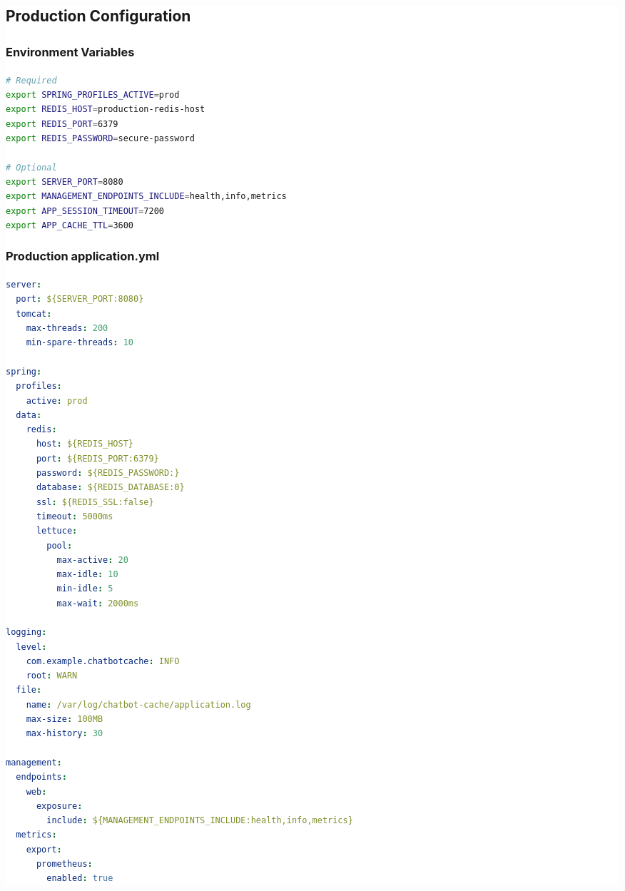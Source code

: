 ## Production Configuration

### Environment Variables

```bash
# Required
export SPRING_PROFILES_ACTIVE=prod
export REDIS_HOST=production-redis-host
export REDIS_PORT=6379
export REDIS_PASSWORD=secure-password

# Optional
export SERVER_PORT=8080
export MANAGEMENT_ENDPOINTS_INCLUDE=health,info,metrics
export APP_SESSION_TIMEOUT=7200
export APP_CACHE_TTL=3600
```

### Production application.yml

```yaml
server:
  port: ${SERVER_PORT:8080}
  tomcat:
    max-threads: 200
    min-spare-threads: 10

spring:
  profiles:
    active: prod
  data:
    redis:
      host: ${REDIS_HOST}
      port: ${REDIS_PORT:6379}
      password: ${REDIS_PASSWORD:}
      database: ${REDIS_DATABASE:0}
      ssl: ${REDIS_SSL:false}
      timeout: 5000ms
      lettuce:
        pool:
          max-active: 20
          max-idle: 10
          min-idle: 5
          max-wait: 2000ms

logging:
  level:
    com.example.chatbotcache: INFO
    root: WARN
  file:
    name: /var/log/chatbot-cache/application.log
    max-size: 100MB
    max-history: 30

management:
  endpoints:
    web:
      exposure:
        include: ${MANAGEMENT_ENDPOINTS_INCLUDE:health,info,metrics}
  metrics:
    export:
      prometheus:
        enabled: true
```